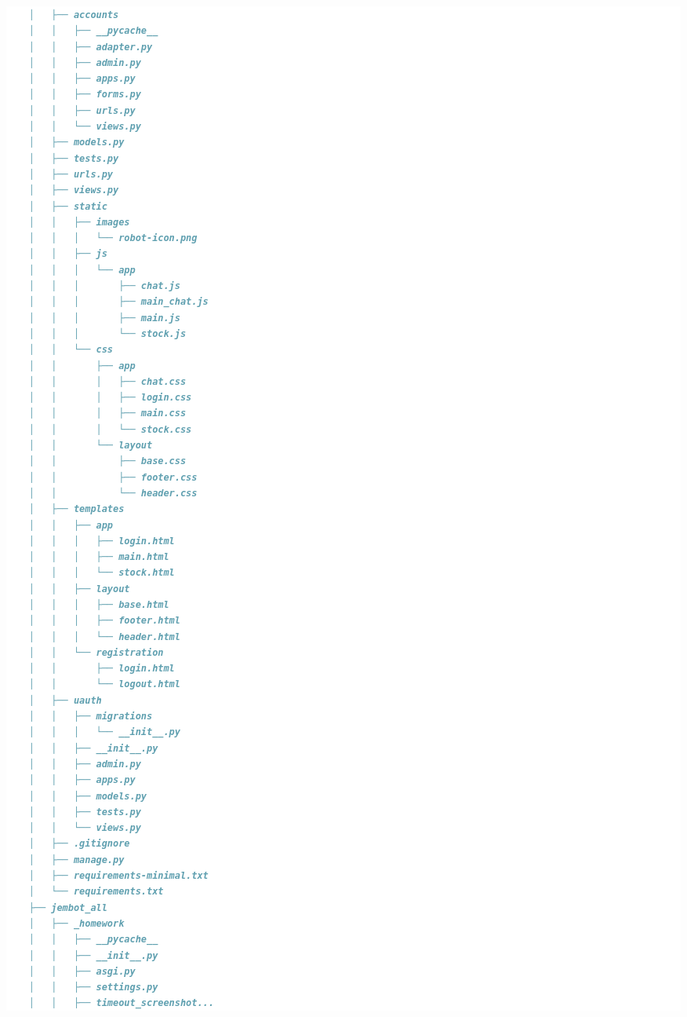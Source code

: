 ```markdown
    │   ├── accounts
    │   │   ├── __pycache__
    │   │   ├── adapter.py
    │   │   ├── admin.py
    │   │   ├── apps.py
    │   │   ├── forms.py
    │   │   ├── urls.py
    │   │   └── views.py
    │   ├── models.py
    │   ├── tests.py
    │   ├── urls.py
    │   ├── views.py
    │   ├── static
    │   │   ├── images
    │   │   │   └── robot-icon.png
    │   │   ├── js
    │   │   │   └── app
    │   │   │       ├── chat.js
    │   │   │       ├── main_chat.js
    │   │   │       ├── main.js
    │   │   │       └── stock.js
    │   │   └── css
    │   │       ├── app
    │   │       │   ├── chat.css
    │   │       │   ├── login.css
    │   │       │   ├── main.css
    │   │       │   └── stock.css
    │   │       └── layout
    │   │           ├── base.css
    │   │           ├── footer.css
    │   │           └── header.css
    │   ├── templates
    │   │   ├── app
    │   │   │   ├── login.html
    │   │   │   ├── main.html
    │   │   │   └── stock.html
    │   │   ├── layout
    │   │   │   ├── base.html
    │   │   │   ├── footer.html
    │   │   │   └── header.html
    │   │   └── registration
    │   │       ├── login.html
    │   │       └── logout.html
    │   ├── uauth
    │   │   ├── migrations
    │   │   │   └── __init__.py
    │   │   ├── __init__.py
    │   │   ├── admin.py
    │   │   ├── apps.py
    │   │   ├── models.py
    │   │   ├── tests.py
    │   │   └── views.py
    │   ├── .gitignore
    │   ├── manage.py
    │   ├── requirements-minimal.txt
    │   └── requirements.txt
    ├── jembot_all
    │   ├── _homework
    │   │   ├── __pycache__
    │   │   ├── __init__.py
    │   │   ├── asgi.py
    │   │   ├── settings.py
    │   │   ├── timeout_screenshot...
```